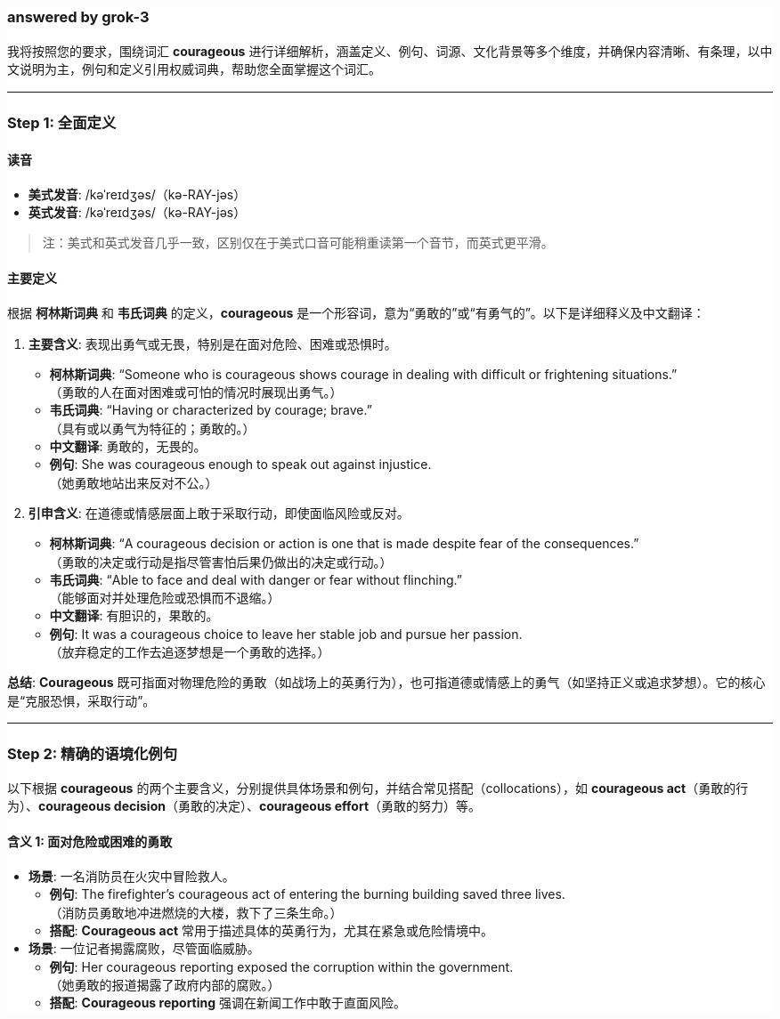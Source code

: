 ### answered by grok-3
我将按照您的要求，围绕词汇 **courageous** 进行详细解析，涵盖定义、例句、词源、文化背景等多个维度，并确保内容清晰、有条理，以中文说明为主，例句和定义引用权威词典，帮助您全面掌握这个词汇。

---

### Step 1: 全面定义

#### 读音
- **美式发音**: /kəˈreɪdʒəs/（kə-RAY-jəs）
- **英式发音**: /kəˈreɪdʒəs/（kə-RAY-jəs）
> 注：美式和英式发音几乎一致，区别仅在于美式口音可能稍重读第一个音节，而英式更平滑。

#### 主要定义
根据 **柯林斯词典** 和 **韦氏词典** 的定义，**courageous** 是一个形容词，意为“勇敢的”或“有勇气的”。以下是详细释义及中文翻译：

1. **主要含义**: 表现出勇气或无畏，特别是在面对危险、困难或恐惧时。
   - **柯林斯词典**: “Someone who is courageous shows courage in dealing with difficult or frightening situations.”  
     （勇敢的人在面对困难或可怕的情况时展现出勇气。）
   - **韦氏词典**: “Having or characterized by courage; brave.”  
     （具有或以勇气为特征的；勇敢的。）
   - **中文翻译**: 勇敢的，无畏的。
   - **例句**: She was courageous enough to speak out against injustice.  
     （她勇敢地站出来反对不公。）

2. **引申含义**: 在道德或情感层面上敢于采取行动，即使面临风险或反对。
   - **柯林斯词典**: “A courageous decision or action is one that is made despite fear of the consequences.”  
     （勇敢的决定或行动是指尽管害怕后果仍做出的决定或行动。）
   - **韦氏词典**: “Able to face and deal with danger or fear without flinching.”  
     （能够面对并处理危险或恐惧而不退缩。）
   - **中文翻译**: 有胆识的，果敢的。
   - **例句**: It was a courageous choice to leave her stable job and pursue her passion.  
     （放弃稳定的工作去追逐梦想是一个勇敢的选择。）

**总结**: **Courageous** 既可指面对物理危险的勇敢（如战场上的英勇行为），也可指道德或情感上的勇气（如坚持正义或追求梦想）。它的核心是“克服恐惧，采取行动”。

---

### Step 2: 精确的语境化例句

以下根据 **courageous** 的两个主要含义，分别提供具体场景和例句，并结合常见搭配（collocations），如 **courageous act**（勇敢的行为）、**courageous decision**（勇敢的决定）、**courageous effort**（勇敢的努力）等。

#### 含义 1: 面对危险或困难的勇敢
- **场景**: 一名消防员在火灾中冒险救人。
  - **例句**: The firefighter’s courageous act of entering the burning building saved three lives.  
    （消防员勇敢地冲进燃烧的大楼，救下了三条生命。）
  - **搭配**: **Courageous act** 常用于描述具体的英勇行为，尤其在紧急或危险情境中。
- **场景**: 一位记者揭露腐败，尽管面临威胁。
  - **例句**: Her courageous reporting exposed the corruption within the government.  
    （她勇敢的报道揭露了政府内部的腐败。）
  - **搭配**: **Courageous reporting** 强调在新闻工作中敢于直面风险。

